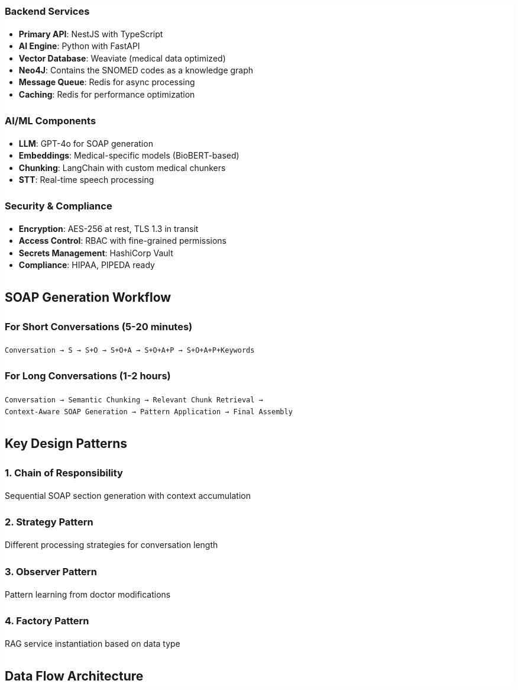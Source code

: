 ### Backend Services
- **Primary API**: NestJS with TypeScript
- **AI Engine**: Python with FastAPI
- **Vector Database**: Weaviate (medical data optimized)
- **Neo4J**: Contains the SNOMED codes as a knowledge graph
- **Message Queue**: Redis for async processing
- **Caching**: Redis for performance optimization

### AI/ML Components
- **LLM**: GPT-4o for SOAP generation
- **Embeddings**: Medical-specific models (BioBERT-based)
- **Chunking**: LangChain with custom medical chunkers
- **STT**: Real-time speech processing

### Security & Compliance
- **Encryption**: AES-256 at rest, TLS 1.3 in transit
- **Access Control**: RBAC with fine-grained permissions
- **Secrets Management**: HashiCorp Vault
- **Compliance**: HIPAA, PIPEDA ready

## SOAP Generation Workflow

### For Short Conversations (5-20 minutes)
```
Conversation → S → S+O → S+O+A → S+O+A+P → S+O+A+P+Keywords
```

### For Long Conversations (1-2 hours)
```
Conversation → Semantic Chunking → Relevant Chunk Retrieval → 
Context-Aware SOAP Generation → Pattern Application → Final Assembly
```

## Key Design Patterns

### 1. Chain of Responsibility
Sequential SOAP section generation with context accumulation

### 2. Strategy Pattern
Different processing strategies for conversation length

### 3. Observer Pattern
Pattern learning from doctor modifications

### 4. Factory Pattern
RAG service instantiation based on data type

## Data Flow Architecture

